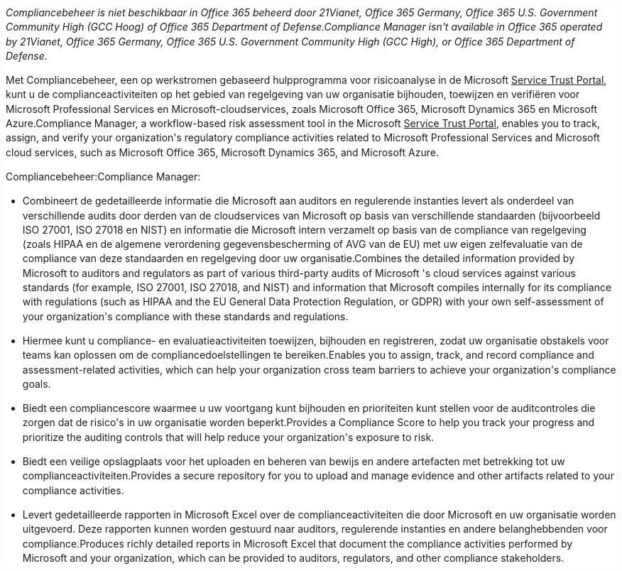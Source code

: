 <span data-ttu-id="2b7a9-109">*Compliancebeheer is niet beschikbaar in Office 365 beheerd door 21Vianet, Office 365 Germany, Office 365 U.S. Government Community High (GCC Hoog) of Office 365 Department of Defense.*</span><span class="sxs-lookup"><span data-stu-id="2b7a9-109">*Compliance Manager isn't available in Office 365 operated by 21Vianet, Office 365 Germany, Office 365 U.S. Government Community High (GCC High), or Office 365 Department of Defense.*</span></span>

<span data-ttu-id="2b7a9-110">Met Compliancebeheer, een op werkstromen gebaseerd hulpprogramma voor risicoanalyse in de Microsoft [Service Trust Portal](./get-started-with-service-trust-portal.md), kunt u de complianceactiviteiten op het gebied van regelgeving van uw organisatie bijhouden, toewijzen en verifiëren voor Microsoft Professional Services en Microsoft-cloudservices, zoals Microsoft Office 365, Microsoft Dynamics 365 en Microsoft Azure.</span><span class="sxs-lookup"><span data-stu-id="2b7a9-110">Compliance Manager, a workflow-based risk assessment tool in the Microsoft [Service Trust Portal](./get-started-with-service-trust-portal.md), enables you to track, assign, and verify your organization's regulatory compliance activities related to Microsoft Professional Services and Microsoft cloud services, such as Microsoft Office 365, Microsoft Dynamics 365, and Microsoft Azure.</span></span>

<span data-ttu-id="2b7a9-111">Compliancebeheer:</span><span class="sxs-lookup"><span data-stu-id="2b7a9-111">Compliance Manager:</span></span>

- <span data-ttu-id="2b7a9-112">Combineert de gedetailleerde informatie die Microsoft aan auditors en regulerende instanties levert als onderdeel van verschillende audits door derden van de cloudservices van Microsoft op basis van verschillende standaarden (bijvoorbeeld ISO 27001, ISO 27018 en NIST) en informatie die Microsoft intern verzamelt op basis van de compliance van regelgeving (zoals HIPAA en de algemene verordening gegevensbescherming of AVG van de EU) met uw eigen zelfevaluatie van de compliance van deze standaarden en regelgeving door uw organisatie.</span><span class="sxs-lookup"><span data-stu-id="2b7a9-112">Combines the detailed information provided by Microsoft to auditors and regulators as part of various third-party audits of Microsoft 's cloud services against various standards (for example, ISO 27001, ISO 27018, and NIST) and information that Microsoft compiles internally for its compliance with regulations (such as HIPAA and the EU General Data Protection Regulation, or GDPR) with your own self-assessment of your organization's compliance with these standards and regulations.</span></span>

- <span data-ttu-id="2b7a9-113">Hiermee kunt u compliance- en evaluatieactiviteiten toewijzen, bijhouden en registreren, zodat uw organisatie obstakels voor teams kan oplossen om de compliancedoelstellingen te bereiken.</span><span class="sxs-lookup"><span data-stu-id="2b7a9-113">Enables you to assign, track, and record compliance and assessment-related activities, which can help your organization cross team barriers to achieve your organization's compliance goals.</span></span>

- <span data-ttu-id="2b7a9-114">Biedt een compliancescore waarmee u uw voortgang kunt bijhouden en prioriteiten kunt stellen voor de auditcontroles die zorgen dat de risico's in uw organisatie worden beperkt.</span><span class="sxs-lookup"><span data-stu-id="2b7a9-114">Provides a Compliance Score to help you track your progress and prioritize the auditing controls that will help reduce your organization's exposure to risk.</span></span>

- <span data-ttu-id="2b7a9-115">Biedt een veilige opslagplaats voor het uploaden en beheren van bewijs en andere artefacten met betrekking tot uw complianceactiviteiten.</span><span class="sxs-lookup"><span data-stu-id="2b7a9-115">Provides a secure repository for you to upload and manage evidence and other artifacts related to your compliance activities.</span></span>

- <span data-ttu-id="2b7a9-116">Levert gedetailleerde rapporten in Microsoft Excel over de complianceactiviteiten die door Microsoft en uw organisatie worden uitgevoerd. Deze rapporten kunnen worden gestuurd naar auditors, regulerende instanties en andere belanghebbenden voor compliance.</span><span class="sxs-lookup"><span data-stu-id="2b7a9-116">Produces richly detailed reports in Microsoft Excel that document the compliance activities performed by Microsoft and your organization, which can be provided to auditors, regulators, and other compliance stakeholders.</span></span>
